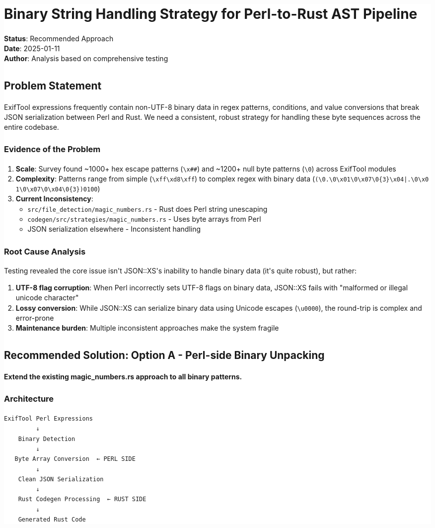 # Binary String Handling Strategy for Perl-to-Rust AST Pipeline

**Status**: Recommended Approach  
**Date**: 2025-01-11  
**Author**: Analysis based on comprehensive testing  

## Problem Statement

ExifTool expressions frequently contain non-UTF-8 binary data in regex patterns, conditions, and value conversions that break JSON serialization between Perl and Rust. We need a consistent, robust strategy for handling these byte sequences across the entire codebase.

### Evidence of the Problem

1. **Scale**: Survey found ~1000+ hex escape patterns (`\x##`) and ~1200+ null byte patterns (`\0`) across ExifTool modules
2. **Complexity**: Patterns range from simple (`\xff\xd8\xff`) to complex regex with binary data (`(\0.\0\x01\0\x07\0{3}\x04|.\0\x01\0\x07\0\x04\0{3})0100`)
3. **Current Inconsistency**: 
   - `src/file_detection/magic_numbers.rs` - Rust does Perl string unescaping
   - `codegen/src/strategies/magic_numbers.rs` - Uses byte arrays from Perl
   - JSON serialization elsewhere - Inconsistent handling

### Root Cause Analysis

Testing revealed the core issue isn't JSON::XS's inability to handle binary data (it's quite robust), but rather:

1. **UTF-8 flag corruption**: When Perl incorrectly sets UTF-8 flags on binary data, JSON::XS fails with "malformed or illegal unicode character"
2. **Lossy conversion**: While JSON::XS can serialize binary data using Unicode escapes (`\u0000`), the round-trip is complex and error-prone
3. **Maintenance burden**: Multiple inconsistent approaches make the system fragile

## Recommended Solution: Option A - Perl-side Binary Unpacking

**Extend the existing magic_numbers.rs approach to all binary patterns.**

### Architecture

```
ExifTool Perl Expressions
         ↓ 
    Binary Detection
         ↓
   Byte Array Conversion  ← PERL SIDE
         ↓
    Clean JSON Serialization
         ↓
    Rust Codegen Processing  ← RUST SIDE
         ↓
    Generated Rust Code
```

